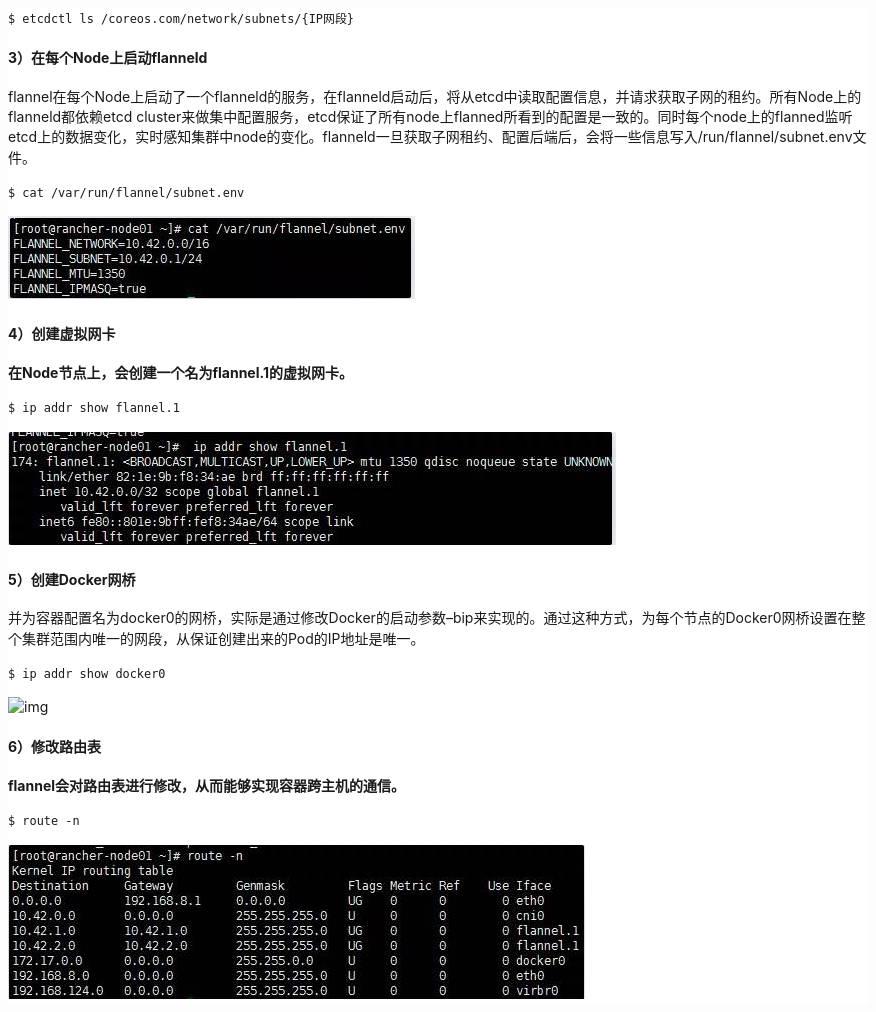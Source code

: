 ```
$ etcdctl ls /coreos.com/network/subnets/{IP网段}
```

#### 3）在每个Node上启动flanneld

flannel在每个Node上启动了一个flanneld的服务，在flanneld启动后，将从etcd中读取配置信息，并请求获取子网的租约。所有Node上的flanneld都依赖etcd cluster来做集中配置服务，etcd保证了所有node上flanned所看到的配置是一致的。同时每个node上的flanned监听etcd上的数据变化，实时感知集群中node的变化。flanneld一旦获取子网租约、配置后端后，会将一些信息写入/run/flannel/subnet.env文件。

```
$ cat /var/run/flannel/subnet.env
```

![image-20211029093745720](flannel.assets/image-20211029093745720.png)

#### 4）创建虚拟网卡

**在Node节点上，会创建一个名为flannel.1的虚拟网卡。**

```
$ ip addr show flannel.1
```

![image-20211029093847764](flannel.assets/image-20211029093847764.png)

#### 5）创建Docker网桥

并为容器配置名为docker0的网桥，实际是通过修改Docker的启动参数–bip来实现的。通过这种方式，为每个节点的Docker0网桥设置在整个集群范围内唯一的网段，从保证创建出来的Pod的IP地址是唯一。

```
$ ip addr show docker0
```

![img](https://image.ssgeek.com/20190909-08.png)

#### 6）修改路由表

**flannel会对路由表进行修改，从而能够实现容器跨主机的通信。**

```
$ route -n
```

![image-20211029093908719](flannel.assets/image-20211029093908719.png)
